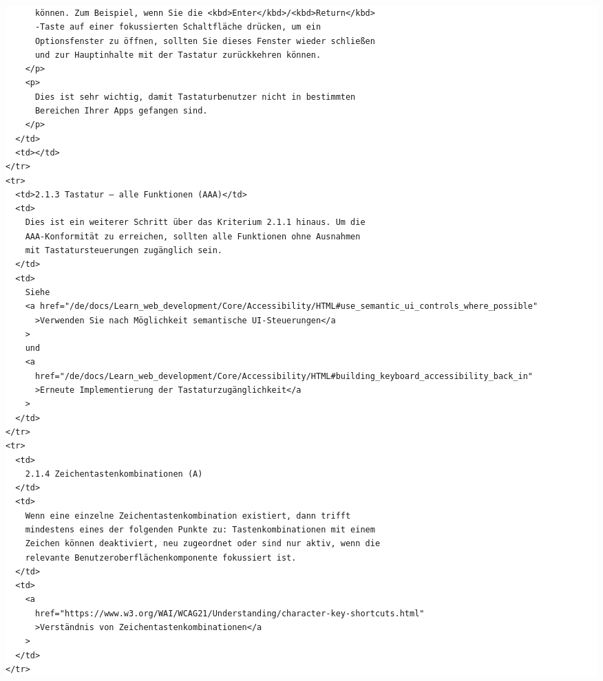           können. Zum Beispiel, wenn Sie die <kbd>Enter</kbd>/<kbd>Return</kbd>
          -Taste auf einer fokussierten Schaltfläche drücken, um ein
          Optionsfenster zu öffnen, sollten Sie dieses Fenster wieder schließen
          und zur Hauptinhalte mit der Tastatur zurückkehren können.
        </p>
        <p>
          Dies ist sehr wichtig, damit Tastaturbenutzer nicht in bestimmten
          Bereichen Ihrer Apps gefangen sind.
        </p>
      </td>
      <td></td>
    </tr>
    <tr>
      <td>2.1.3 Tastatur — alle Funktionen (AAA)</td>
      <td>
        Dies ist ein weiterer Schritt über das Kriterium 2.1.1 hinaus. Um die
        AAA-Konformität zu erreichen, sollten alle Funktionen ohne Ausnahmen
        mit Tastatursteuerungen zugänglich sein.
      </td>
      <td>
        Siehe
        <a href="/de/docs/Learn_web_development/Core/Accessibility/HTML#use_semantic_ui_controls_where_possible"
          >Verwenden Sie nach Möglichkeit semantische UI-Steuerungen</a
        >
        und
        <a
          href="/de/docs/Learn_web_development/Core/Accessibility/HTML#building_keyboard_accessibility_back_in"
          >Erneute Implementierung der Tastaturzugänglichkeit</a
        >
      </td>
    </tr>
    <tr>
      <td>
        2.1.4 Zeichentastenkombinationen (A)
      </td>
      <td>
        Wenn eine einzelne Zeichentastenkombination existiert, dann trifft
        mindestens eines der folgenden Punkte zu: Tastenkombinationen mit einem
        Zeichen können deaktiviert, neu zugeordnet oder sind nur aktiv, wenn die
        relevante Benutzeroberflächenkomponente fokussiert ist.
      </td>
      <td>
        <a
          href="https://www.w3.org/WAI/WCAG21/Understanding/character-key-shortcuts.html"
          >Verständnis von Zeichentastenkombinationen</a
        >
      </td>
    </tr>
  </tbody>
</table>
